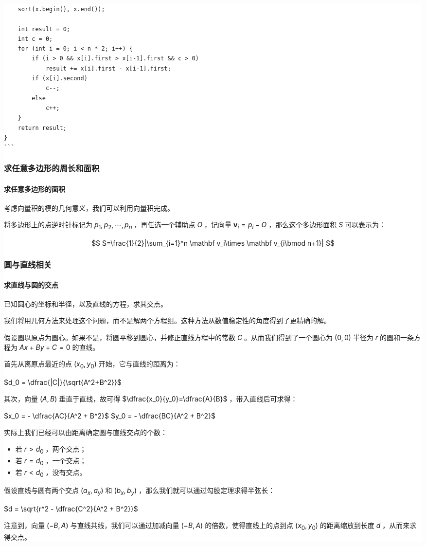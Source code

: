         sort(x.begin(), x.end());

        int result = 0;
        int c = 0;
        for (int i = 0; i < n * 2; i++) {
            if (i > 0 && x[i].first > x[i-1].first && c > 0)
                result += x[i].first - x[i-1].first;
            if (x[i].second)
                c--;
            else
                c++;
        }
        return result;
    }
    ```

### 求任意多边形的周长和面积

#### 求任意多边形的面积

考虑向量积的模的几何意义，我们可以利用向量积完成。

将多边形上的点逆时针标记为 $p_1,p_2,\cdots ,p_n$ ，再任选一个辅助点 $O$ ，记向量 $\mathbf v_i=p_i-O$ ，那么这个多边形面积 $S$ 可以表示为：

$$
S=\frac{1}{2}|\sum_{i=1}^n \mathbf v_i\times \mathbf v_{i\bmod n+1}|
$$

### 圆与直线相关

#### 求直线与圆的交点

已知圆心的坐标和半径，以及直线的方程，求其交点。

我们将用几何方法来处理这个问题，而不是解两个方程组。这种方法从数值稳定性的角度得到了更精确的解。

假设圆以原点为圆心。如果不是，将圆平移到圆心，并修正直线方程中的常数 $C$ 。从而我们得到了一个圆心为 $(0,0)$ 半径为 $r$ 的圆和一条方程为 $Ax+By+C=0$ 的直线。

首先从离原点最近的点 $(x_0, y_0)$ 开始，它与直线的距离为：

 $d_0 = \dfrac{|C|}{\sqrt{A^2+B^2}}$ 

其次，向量 $(A, B)$ 垂直于直线，故可得 $\dfrac{x_0}{y_0}=\dfrac{A}{B}$ ，带入直线后可求得：

 $x_0 = - \dfrac{AC}{A^2 + B^2}$  $y_0 = - \dfrac{BC}{A^2 + B^2}$ 

实际上我们已经可以由距离确定圆与直线交点的个数：

- 若 $r>d_0$ ，两个交点；
- 若 $r=d_0$ ，一个交点；
- 若 $r<d_0$ ，没有交点。

假设直线与圆有两个交点 $(a_x, a_y)$ 和 $(b_x, b_y)$ ，那么我们就可以通过勾股定理求得半弦长：

 $d = \sqrt{r^2 - \dfrac{C^2}{A^2 + B^2}}$ 

注意到，向量 $(-B,A)$ 与直线共线，我们可以通过加减向量 $(-B,A)$ 的倍数，使得直线上的点到点 $(x_0, y_0)$ 的距离缩放到长度 $d$ ，从而来求得交点。
